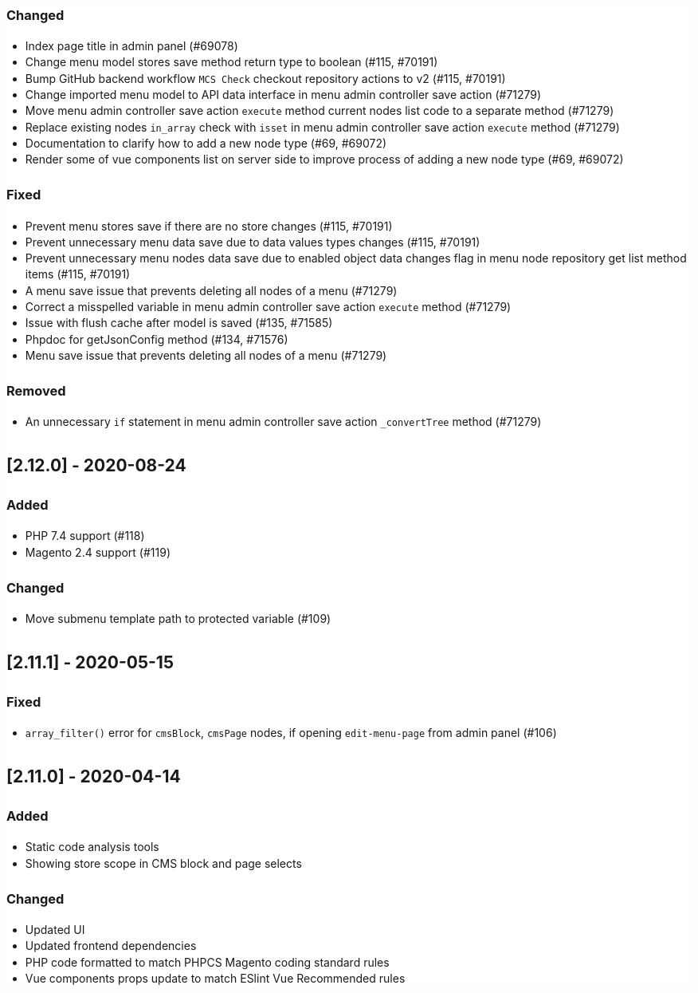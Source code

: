 ### Changed
- Index page title in admin panel (#69078)
- Change menu model stores save method return type to boolean (#115, #70191)
- Bump GitHub backend workflow `MCS Check` checkout repository actions to v2 (#115, #70191)
- Change imported menu model to API data interface in menu admin controller save action (#71279)
- Move menu admin controller save action `execute` method current nodes list code to a separate method (#71279)
- Replace existing nodes `in_array` check with `isset` in menu admin controller save action `execute` method (#71279)
- Documentation to clarify how to add a new node type (#69, #69072)
- Render some of vue components list on server side to improve process of adding a new node type (#69, #69072)

### Fixed
- Prevent menu stores save if there are no store changes (#115, #70191)
- Prevent unnecessary menu data save due to data values types changes (#115, #70191)
- Prevent unnecessary menu nodes data save due to enabled object data changes flag in menu node repository get list method items (#115, #70191)
- A menu save issue that prevents deleting all nodes of a menu (#71279)
- Correct a misspelled variable in menu admin controller save action `execute` method (#71279)
- Issue with flush cache after model is saved (#135, #71585)
- Phpdoc for getJsonConfig method (#134, #71576)
- Menu save issue that prevents deleting all nodes of a menu (#71279)

### Removed
- An unnecessary `if` statement in menu admin controller save action `_convertTree` method (#71279)

## [2.12.0] - 2020-08-24
### Added
- PHP 7.4 support (#118)
- Magento 2.4 support (#119)

### Changed
- Move submenu template path to protected variable (#109)

## [2.11.1] - 2020-05-15
### Fixed
- `array_filter()` error for `cmsBlock`, `cmsPage` nodes, if opening `edit-menu-page` from admin panel (#106)

## [2.11.0] - 2020-04-14
### Added
- Static code analysis tools
- Showing store scope in CMS block and page selects

### Changed
- Updated UI
- Updated frontend dependencies
- PHP code formatted to match PHPCS Magento coding standard rules
- Vue components props update to match ESlint Vue Recommended rules
